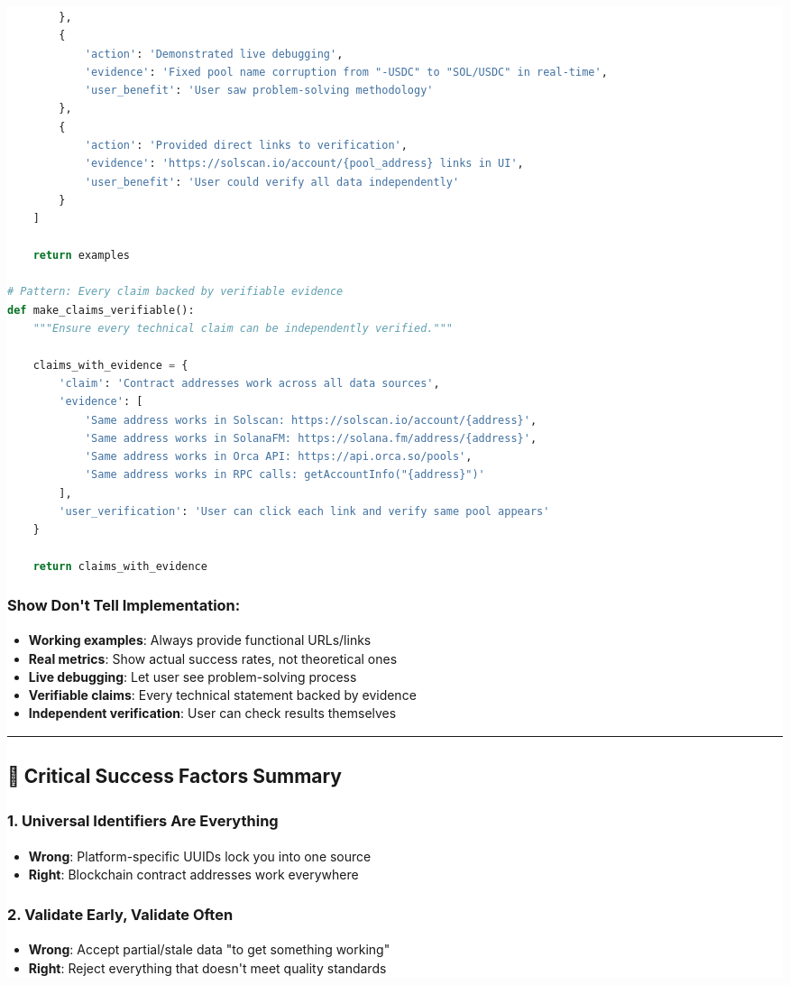 ```python
        },
        {
            'action': 'Demonstrated live debugging',
            'evidence': 'Fixed pool name corruption from "-USDC" to "SOL/USDC" in real-time',
            'user_benefit': 'User saw problem-solving methodology'
        },
        {
            'action': 'Provided direct links to verification',
            'evidence': 'https://solscan.io/account/{pool_address} links in UI',
            'user_benefit': 'User could verify all data independently'
        }
    ]
    
    return examples

# Pattern: Every claim backed by verifiable evidence
def make_claims_verifiable():
    """Ensure every technical claim can be independently verified."""
    
    claims_with_evidence = {
        'claim': 'Contract addresses work across all data sources',
        'evidence': [
            'Same address works in Solscan: https://solscan.io/account/{address}',
            'Same address works in SolanaFM: https://solana.fm/address/{address}', 
            'Same address works in Orca API: https://api.orca.so/pools',
            'Same address works in RPC calls: getAccountInfo("{address}")'
        ],
        'user_verification': 'User can click each link and verify same pool appears'
    }
    
    return claims_with_evidence
```

### Show Don't Tell Implementation:
- **Working examples**: Always provide functional URLs/links
- **Real metrics**: Show actual success rates, not theoretical ones
- **Live debugging**: Let user see problem-solving process
- **Verifiable claims**: Every technical statement backed by evidence
- **Independent verification**: User can check results themselves

---

## 🎯 Critical Success Factors Summary

### **1. Universal Identifiers Are Everything**
- **Wrong**: Platform-specific UUIDs lock you into one source
- **Right**: Blockchain contract addresses work everywhere

### **2. Validate Early, Validate Often**
- **Wrong**: Accept partial/stale data "to get something working"
- **Right**: Reject everything that doesn't meet quality standards
